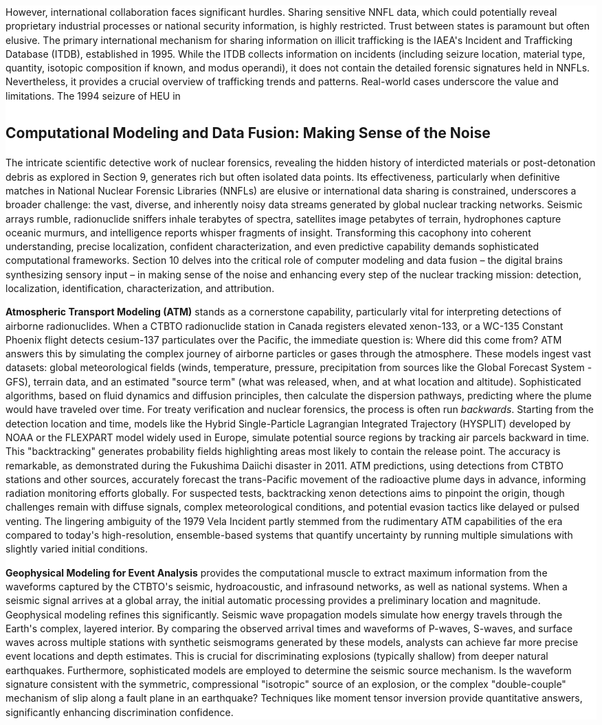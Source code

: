 However, international collaboration faces significant hurdles. Sharing sensitive NNFL data, which could potentially reveal proprietary industrial processes or national security information, is highly restricted. Trust between states is paramount but often elusive. The primary international mechanism for sharing information on illicit trafficking is the IAEA's Incident and Trafficking Database (ITDB), established in 1995. While the ITDB collects information on incidents (including seizure location, material type, quantity, isotopic composition if known, and modus operandi), it does not contain the detailed forensic signatures held in NNFLs. Nevertheless, it provides a crucial overview of trafficking trends and patterns. Real-world cases underscore the value and limitations. The 1994 seizure of HEU in

## Computational Modeling and Data Fusion: Making Sense of the Noise

The intricate scientific detective work of nuclear forensics, revealing the hidden history of interdicted materials or post-detonation debris as explored in Section 9, generates rich but often isolated data points. Its effectiveness, particularly when definitive matches in National Nuclear Forensic Libraries (NNFLs) are elusive or international data sharing is constrained, underscores a broader challenge: the vast, diverse, and inherently noisy data streams generated by global nuclear tracking networks. Seismic arrays rumble, radionuclide sniffers inhale terabytes of spectra, satellites image petabytes of terrain, hydrophones capture oceanic murmurs, and intelligence reports whisper fragments of insight. Transforming this cacophony into coherent understanding, precise localization, confident characterization, and even predictive capability demands sophisticated computational frameworks. Section 10 delves into the critical role of computer modeling and data fusion – the digital brains synthesizing sensory input – in making sense of the noise and enhancing every step of the nuclear tracking mission: detection, localization, identification, characterization, and attribution.

**Atmospheric Transport Modeling (ATM)** stands as a cornerstone capability, particularly vital for interpreting detections of airborne radionuclides. When a CTBTO radionuclide station in Canada registers elevated xenon-133, or a WC-135 Constant Phoenix flight detects cesium-137 particulates over the Pacific, the immediate question is: Where did this come from? ATM answers this by simulating the complex journey of airborne particles or gases through the atmosphere. These models ingest vast datasets: global meteorological fields (winds, temperature, pressure, precipitation from sources like the Global Forecast System - GFS), terrain data, and an estimated "source term" (what was released, when, and at what location and altitude). Sophisticated algorithms, based on fluid dynamics and diffusion principles, then calculate the dispersion pathways, predicting where the plume would have traveled over time. For treaty verification and nuclear forensics, the process is often run *backwards*. Starting from the detection location and time, models like the Hybrid Single-Particle Lagrangian Integrated Trajectory (HYSPLIT) developed by NOAA or the FLEXPART model widely used in Europe, simulate potential source regions by tracking air parcels backward in time. This "backtracking" generates probability fields highlighting areas most likely to contain the release point. The accuracy is remarkable, as demonstrated during the Fukushima Daiichi disaster in 2011. ATM predictions, using detections from CTBTO stations and other sources, accurately forecast the trans-Pacific movement of the radioactive plume days in advance, informing radiation monitoring efforts globally. For suspected tests, backtracking xenon detections aims to pinpoint the origin, though challenges remain with diffuse signals, complex meteorological conditions, and potential evasion tactics like delayed or pulsed venting. The lingering ambiguity of the 1979 Vela Incident partly stemmed from the rudimentary ATM capabilities of the era compared to today's high-resolution, ensemble-based systems that quantify uncertainty by running multiple simulations with slightly varied initial conditions.

**Geophysical Modeling for Event Analysis** provides the computational muscle to extract maximum information from the waveforms captured by the CTBTO's seismic, hydroacoustic, and infrasound networks, as well as national systems. When a seismic signal arrives at a global array, the initial automatic processing provides a preliminary location and magnitude. Geophysical modeling refines this significantly. Seismic wave propagation models simulate how energy travels through the Earth's complex, layered interior. By comparing the observed arrival times and waveforms of P-waves, S-waves, and surface waves across multiple stations with synthetic seismograms generated by these models, analysts can achieve far more precise event locations and depth estimates. This is crucial for discriminating explosions (typically shallow) from deeper natural earthquakes. Furthermore, sophisticated models are employed to determine the seismic source mechanism. Is the waveform signature consistent with the symmetric, compressional "isotropic" source of an explosion, or the complex "double-couple" mechanism of slip along a fault plane in an earthquake? Techniques like moment tensor inversion provide quantitative answers, significantly enhancing discrimination confidence.

